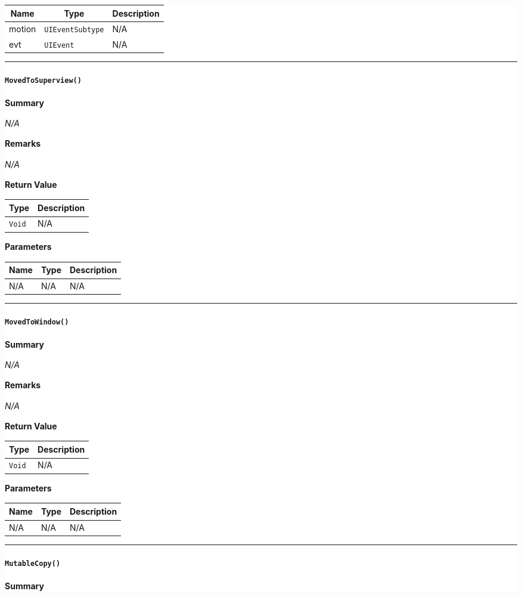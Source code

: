 |Name|Type|Description|
|---|---|---|
|motion|`UIEventSubtype`|N/A|
|evt|`UIEvent`|N/A|

---
#### `MovedToSuperview()`

**Summary**

   *N/A*

**Remarks**

   *N/A*

**Return Value**

|Type|Description|
|---|---|
|`Void`|N/A|

**Parameters**

|Name|Type|Description|
|---|---|---|
|N/A|N/A|N/A|

---
#### `MovedToWindow()`

**Summary**

   *N/A*

**Remarks**

   *N/A*

**Return Value**

|Type|Description|
|---|---|
|`Void`|N/A|

**Parameters**

|Name|Type|Description|
|---|---|---|
|N/A|N/A|N/A|

---
#### `MutableCopy()`

**Summary**

